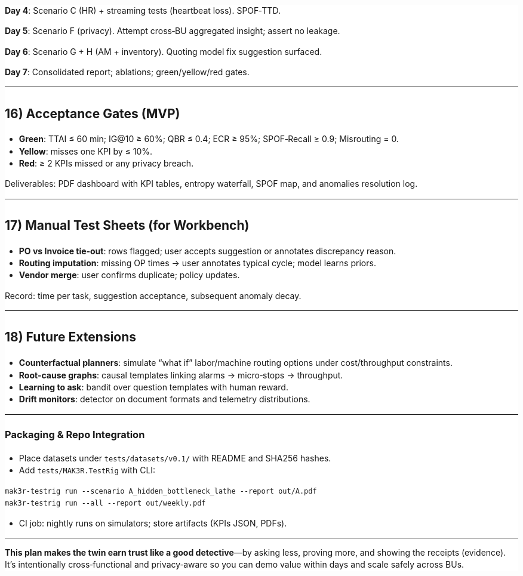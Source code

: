 **Day 4**: Scenario C (HR) + streaming tests (heartbeat loss). SPOF‑TTD.

**Day 5**: Scenario F (privacy). Attempt cross‑BU aggregated insight; assert no leakage.

**Day 6**: Scenario G + H (AM + inventory). Quoting model fix suggestion surfaced.

**Day 7**: Consolidated report; ablations; green/yellow/red gates.

---

## 16) Acceptance Gates (MVP)

- **Green**: TTAI ≤ 60 min; IG@10 ≥ 60%; QBR ≤ 0.4; ECR ≥ 95%; SPOF‑Recall ≥ 0.9; Misrouting = 0.
- **Yellow**: misses one KPI by ≤ 10%.
- **Red**: ≥ 2 KPIs missed or any privacy breach.

Deliverables: PDF dashboard with KPI tables, entropy waterfall, SPOF map, and anomalies resolution log.

---

## 17) Manual Test Sheets (for Workbench)

- **PO vs Invoice tie‑out**: rows flagged; user accepts suggestion or annotates discrepancy reason.
- **Routing imputation**: missing OP times → user annotates typical cycle; model learns priors.
- **Vendor merge**: user confirms duplicate; policy updates.

Record: time per task, suggestion acceptance, subsequent anomaly decay.

---

## 18) Future Extensions

- **Counterfactual planners**: simulate “what if” labor/machine routing options under cost/throughput constraints.
- **Root‑cause graphs**: causal templates linking alarms → micro‑stops → throughput.
- **Learning to ask**: bandit over question templates with human reward.
- **Drift monitors**: detector on document formats and telemetry distributions.

---

### Packaging & Repo Integration

- Place datasets under `tests/datasets/v0.1/` with README and SHA256 hashes.
- Add `tests/MAK3R.TestRig` with CLI:

```
mak3r-testrig run --scenario A_hidden_bottleneck_lathe --report out/A.pdf
mak3r-testrig run --all --report out/weekly.pdf
```

- CI job: nightly runs on simulators; store artifacts (KPIs JSON, PDFs).

---

**This plan makes the twin earn trust like a good detective**—by asking less, proving more, and showing the receipts (evidence). It’s intentionally cross‑functional and privacy‑aware so you can demo value within days and scale safely across BUs.
